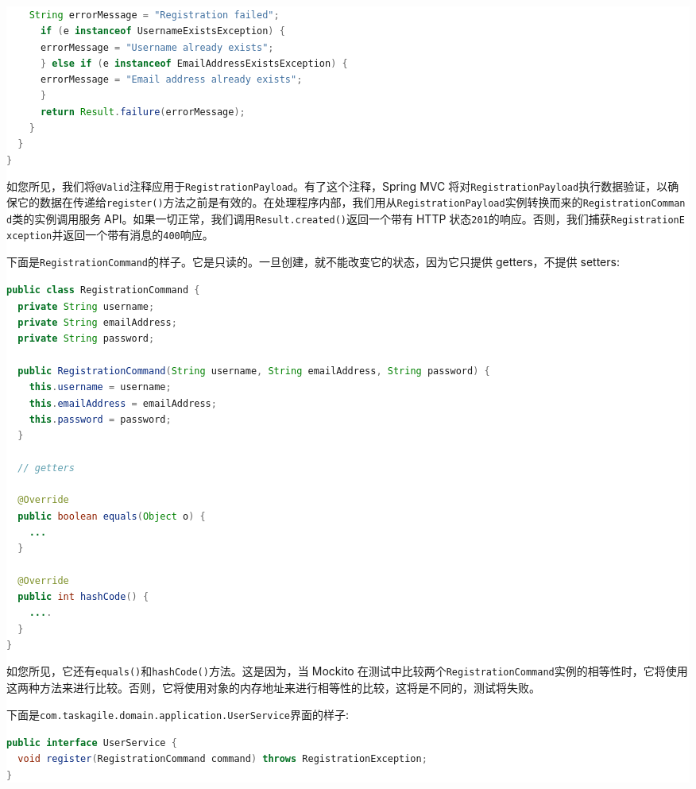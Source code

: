 ```java
    String errorMessage = "Registration failed";
      if (e instanceof UsernameExistsException) {
      errorMessage = "Username already exists";
      } else if (e instanceof EmailAddressExistsException) {
      errorMessage = "Email address already exists";
      }
      return Result.failure(errorMessage);
    }
  }
}
```

如您所见，我们将`@Valid`注释应用于`RegistrationPayload`。有了这个注释，Spring MVC 将对`RegistrationPayload`执行数据验证，以确保它的数据在传递给`register()`方法之前是有效的。在处理程序内部，我们用从`RegistrationPayload`实例转换而来的`RegistrationCommand`类的实例调用服务 API。如果一切正常，我们调用`Result.created()`返回一个带有 HTTP 状态`201`的响应。否则，我们捕获`RegistrationException`并返回一个带有消息的`400`响应。

下面是`RegistrationCommand`的样子。它是只读的。一旦创建，就不能改变它的状态，因为它只提供 getters，不提供 setters:

```java
public class RegistrationCommand {
  private String username;
  private String emailAddress;
  private String password;

  public RegistrationCommand(String username, String emailAddress, String password) {
    this.username = username;
    this.emailAddress = emailAddress;
    this.password = password;
  }

  // getters

  @Override
  public boolean equals(Object o) {
    ...
  }

  @Override
  public int hashCode() {
    ....
  }
}
```

如您所见，它还有`equals()`和`hashCode()`方法。这是因为，当 Mockito 在测试中比较两个`RegistrationCommand`实例的相等性时，它将使用这两种方法来进行比较。否则，它将使用对象的内存地址来进行相等性的比较，这将是不同的，测试将失败。

下面是`com.taskagile.domain.application.UserService`界面的样子:

```java
public interface UserService {
  void register(RegistrationCommand command) throws RegistrationException;
}
```
